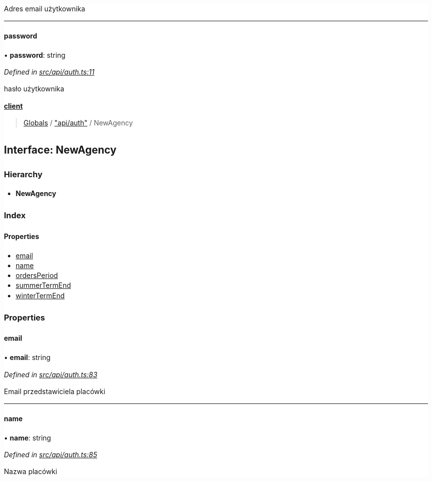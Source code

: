 Adres email użytkownika

___

#### password

•  **password**: string

*Defined in [src/api/auth.ts:11](https://github.com/bonioss/Pracownia_Problemowa/blob/0f2d5c6/client/src/api/auth.ts#L11)*

hasło użytkownika


<a name="interfaces_api_auth_newagencymd"></a>

**[client](#readmemd)**

> [Globals](#globalsmd) / ["api/auth"](#modules_api_auth_md) / NewAgency

## Interface: NewAgency

### Hierarchy

* **NewAgency**

### Index

#### Properties

* [email](#email)
* [name](#name)
* [ordersPeriod](#ordersperiod)
* [summerTermEnd](#summertermend)
* [winterTermEnd](#wintertermend)

### Properties

#### email

•  **email**: string

*Defined in [src/api/auth.ts:83](https://github.com/bonioss/Pracownia_Problemowa/blob/0f2d5c6/client/src/api/auth.ts#L83)*

Email przedstawiciela placówki

___

#### name

•  **name**: string

*Defined in [src/api/auth.ts:85](https://github.com/bonioss/Pracownia_Problemowa/blob/0f2d5c6/client/src/api/auth.ts#L85)*

Nazwa placówki
